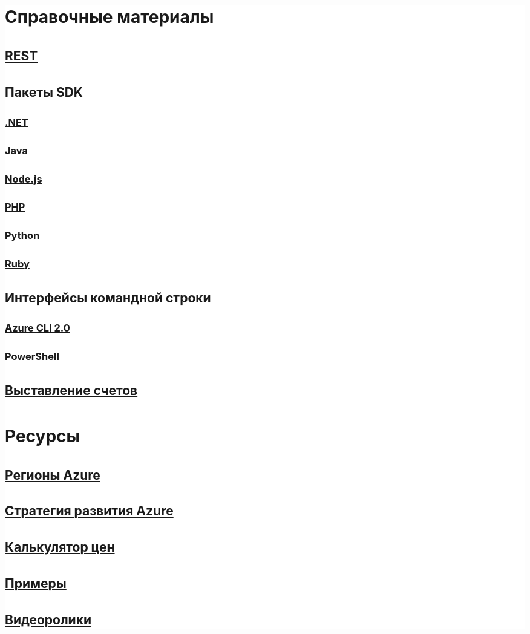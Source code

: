 # Справочные материалы
## [REST](https://docs.microsoft.com/rest/api/)
## Пакеты SDK
### [.NET](https://go.microsoft.com/fwlink/?linkid=834925)
### [Java](https://docs.microsoft.com/java/api/)
### [Node.js](http://azure.github.io/azure-sdk-for-node/)
### [PHP](https://github.com/Azure/azure-sdk-for-php/blob/master/README.md)
### [Python](http://azure-sdk-for-python.readthedocs.io/en/latest/)
### [Ruby](https://github.com/Azure/azure-sdk-for-ruby/blob/master/README.md)
## Интерфейсы командной строки
### [Azure CLI 2.0](https://docs.microsoft.com/cli/azure/)
### [PowerShell](https://docs.microsoft.com/powershell/)
## [Выставление счетов](../../billing/billing-usage-rate-card-overview.md)

# Ресурсы
## [Регионы Azure](https://azure.microsoft.com/regions/)
## [Стратегия развития Azure](https://azure.microsoft.com/roadmap/)
## [Калькулятор цен](https://azure.microsoft.com/pricing/calculator/)
## [Примеры](https://azure.microsoft.com/resources/samples/)
## [Видеоролики](https://azure.microsoft.com/resources/videos/home/)
